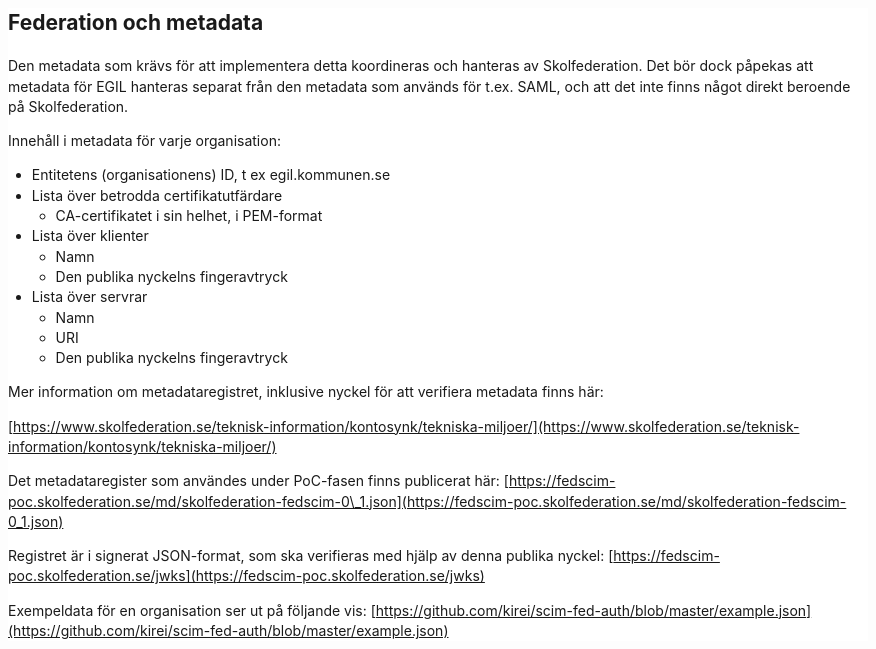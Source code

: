 ## Federation och metadata

Den metadata som krävs för att implementera detta koordineras och hanteras av Skolfederation. Det bör dock påpekas att metadata för EGIL hanteras separat från den metadata som används för t.ex. SAML, och att det inte finns något direkt beroende på Skolfederation.

Innehåll i metadata för varje organisation:

- Entitetens (organisationens) ID, t ex egil.kommunen.se
- Lista över betrodda certifikatutfärdare
  - CA-certifikatet i sin helhet, i PEM-format
- Lista över klienter
  - Namn
  - Den publika nyckelns fingeravtryck
- Lista över servrar
  - Namn
  - URI
  - Den publika nyckelns fingeravtryck

Mer information om metadataregistret, inklusive nyckel för att verifiera metadata finns här:

[https://www.skolfederation.se/teknisk-information/kontosynk/tekniska-miljoer/](https://www.skolfederation.se/teknisk-information/kontosynk/tekniska-miljoer/)

Det metadataregister som användes under PoC-fasen finns publicerat här: [https://fedscim-poc.skolfederation.se/md/skolfederation-fedscim-0\_1.json](https://fedscim-poc.skolfederation.se/md/skolfederation-fedscim-0_1.json)

Registret är i signerat JSON-format, som ska verifieras med hjälp av denna publika nyckel: [https://fedscim-poc.skolfederation.se/jwks](https://fedscim-poc.skolfederation.se/jwks)

Exempeldata för en organisation ser ut på följande vis: [https://github.com/kirei/scim-fed-auth/blob/master/example.json](https://github.com/kirei/scim-fed-auth/blob/master/example.json)